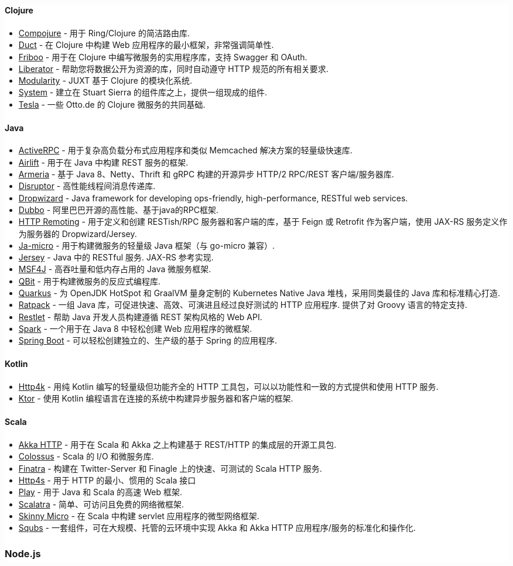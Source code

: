 #### Clojure

- [Compojure](https://github.com/weavejester/compojure) - 用于 Ring/Clojure 的简洁路由库.
- [Duct](https://github.com/weavejester/duct) - 在 Clojure 中构建 Web 应用程序的最小框架，非常强调简单​​性.
- [Friboo](https://github.com/zalando/friboo) - 用于在 Clojure 中编写微服务的实用程序库，支持 Swagger 和 OAuth.
- [Liberator](http://clojure-liberator.github.io/liberator/) - 帮助您将数据公开为资源的库，同时自动遵守 HTTP 规范的所有相关要求.
- [Modularity](https://modularity.org/) - JUXT 基于 Clojure 的模块化系统.
- [System](https://github.com/danielsz/system) - 建立在 Stuart Sierra 的组件库之上，提供一组现成的组件.
- [Tesla](https://github.com/otto-de/tesla-microservice) - 一些 Otto.de 的 Clojure 微服务的共同基础.

#### Java

- [ActiveRPC](https://rpc.activej.io) - 用于复杂高负载分布式应用程序和类似 Memcached 解决方案的轻量级快速库.
- [Airlift](https://github.com/airlift/airlift) - 用于在 Java 中构建 REST 服务的框架.
- [Armeria](https://line.github.io/armeria/) - 基于 Java 8、Netty、Thrift 和 gRPC 构建的开源异步 HTTP/2 RPC/REST 客户端/服务器库.
- [Disruptor](https://github.com/LMAX-Exchange/disruptor) - 高性能线程间消息传递库.
- [Dropwizard](https://dropwizard.github.io/) - Java framework for developing ops-friendly, high-performance, RESTful web services.
- [Dubbo](https://github.com/apache/dubbo) - 阿里巴巴开源的高性能、基于java的RPC框架.
- [HTTP Remoting](https://github.com/palantir/http-remoting) - 用于定义和创建 RESTish/RPC 服务器和客户端的库，基于 Feign 或 Retrofit 作为客户端，使用 JAX-RS 服务定义作为服务器的 Dropwizard/Jersey.
- [Ja-micro](https://github.com/Sixt/ja-micro) - 用于构建微服务的轻量级 Java 框架（与 go-micro 兼容）.
- [Jersey](https://jersey.github.io/)  - Java 中的 RESTful 服务.  JAX-RS 参考实现.
- [MSF4J](https://github.com/wso2/msf4j) - 高吞吐量和低内存占用的 Java 微服务框架.
- [QBit](https://github.com/advantageous/qbit) - 用于构建微服务的反应式编程库.
- [Quarkus](https://quarkus.io/) - 为 OpenJDK HotSpot 和 GraalVM 量身定制的 Kubernetes Native Java 堆栈，采用同类最佳的 Java 库和标准精心打造.
- [Ratpack](https://ratpack.io/)  - 一组 Java 库，可促进快速、高效、可演进且经过良好测试的 HTTP 应用程序. 提供了对 Groovy 语言的特定支持.
- [Restlet](http://restlet.com/) - 帮助 Java 开发人员构建遵循 REST 架构风格的 Web API.
- [Spark](http://sparkjava.com/) - 一个用于在 Java 8 中轻松创建 Web 应用程序的微框架.
- [Spring Boot](http://projects.spring.io/spring-boot/) - 可以轻松创建独立的、生产级的基于 Spring 的应用程序.

#### Kotlin

- [Http4k](https://www.http4k.org/) - 用纯 Kotlin 编写的轻量级但功能齐全的 HTTP 工具包，可以以功能性和一致的方式提供和使用 HTTP 服务.
- [Ktor](https://ktor.io/) - 使用 Kotlin 编程语言在连接的系统中构建异步服务器和客户端的框架.

#### Scala

- [Akka HTTP](http://doc.akka.io/docs/akka-http/current/scala.html) - 用于在 Scala 和 Akka 之上构建基于 REST/HTTP 的集成层的开源工具包.
- [Colossus](https://github.com/tumblr/colossus) - Scala 的 I/O 和微服务库.
- [Finatra](http://twitter.github.io/finatra/) - 构建在 Twitter-Server 和 Finagle 上的快速、可测试的 Scala HTTP 服务.
- [Http4s](http://http4s.org/) - 用于 HTTP 的最小、惯用的 Scala 接口
- [Play](https://www.playframework.com/) - 用于 Java 和 Scala 的高速 Web 框架.
- [Scalatra](http://scalatra.org/) - 简单、可访问且免费的网络微框架.
- [Skinny Micro](https://github.com/skinny-framework/skinny-micro) - 在 Scala 中构建 servlet 应用程序的微型网络框架.
- [Squbs](http://paypal.github.io/squbs/) - 一套组件，可在大规模、托管的云环境中实现 Akka 和 Akka HTTP 应用程序/服务的标准化和操作化.

### Node.js
